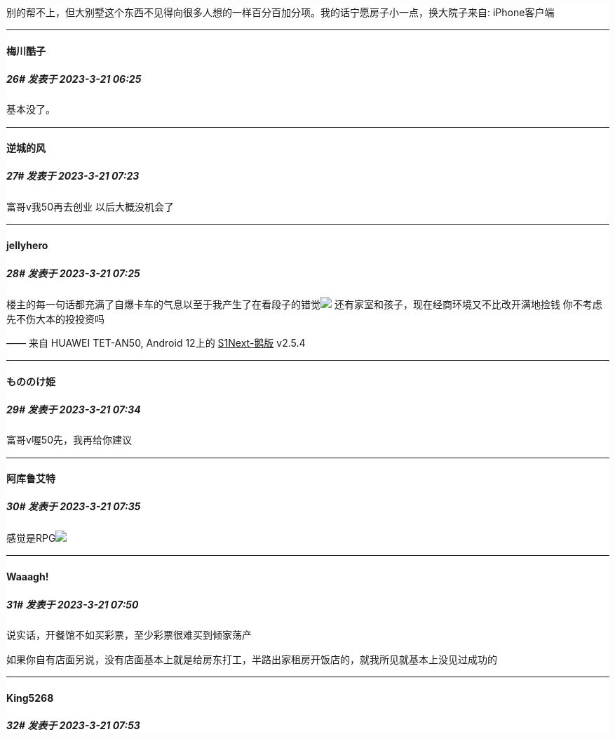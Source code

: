 别的帮不上，但大别墅这个东西不见得向很多人想的一样百分百加分项。我的话宁愿房子小一点，换大院子来自: iPhone客户端

*****

####  梅川酷子  
##### 26#       发表于 2023-3-21 06:25

基本没了。

*****

####  逆城的风  
##### 27#       发表于 2023-3-21 07:23

富哥v我50再去创业 以后大概没机会了

*****

####  jellyhero  
##### 28#       发表于 2023-3-21 07:25

楼主的每一句话都充满了自爆卡车的气息以至于我产生了在看段子的错觉<img src="https://static.saraba1st.com/image/smiley/face2017/004.gif" referrerpolicy="no-referrer">
还有家室和孩子，现在经商环境又不比改开满地捡钱 你不考虑先不伤大本的投投资吗

—— 来自 HUAWEI TET-AN50, Android 12上的 [S1Next-鹅版](https://github.com/ykrank/S1-Next/releases) v2.5.4

*****

####  もののけ姫  
##### 29#       发表于 2023-3-21 07:34

富哥v喔50先，我再给你建议

*****

####  阿库鲁艾特  
##### 30#       发表于 2023-3-21 07:35

感觉是RPG<img src="https://static.saraba1st.com/image/smiley/face2017/049.png" referrerpolicy="no-referrer">


*****

####  Waaagh!  
##### 31#       发表于 2023-3-21 07:50

说实话，开餐馆不如买彩票，至少彩票很难买到倾家荡产

如果你自有店面另说，没有店面基本上就是给房东打工，半路出家租房开饭店的，就我所见就基本上没见过成功的

*****

####  King5268  
##### 32#       发表于 2023-3-21 07:53
